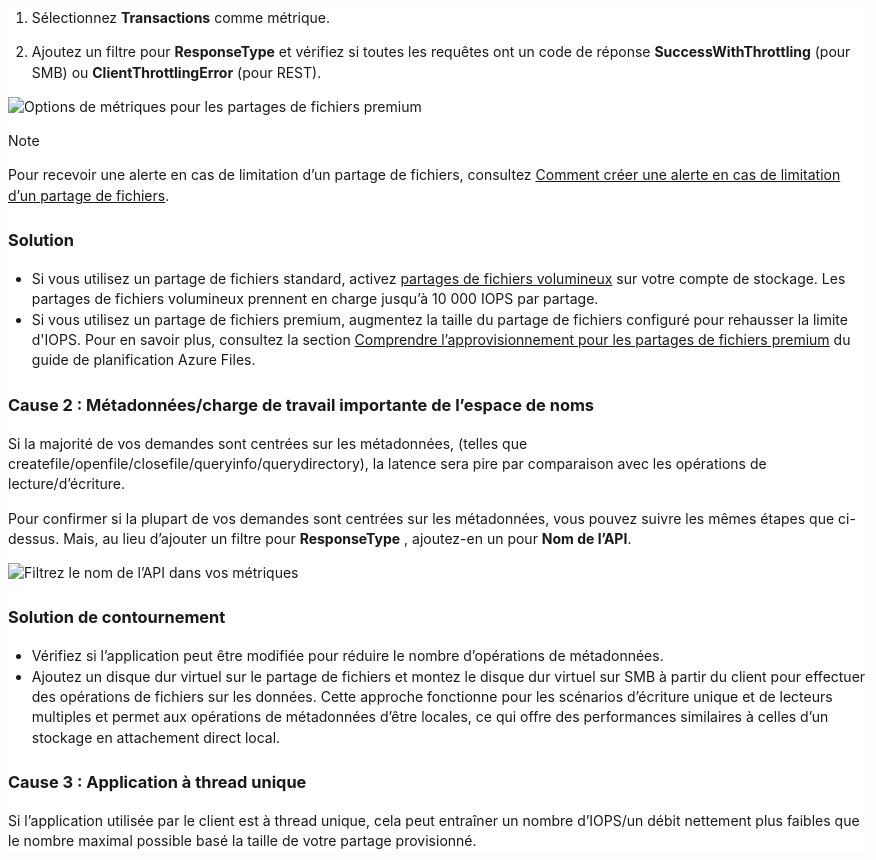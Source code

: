 1. Sélectionnez **Transactions** comme métrique.

1. Ajoutez un filtre pour **ResponseType** et vérifiez si toutes les requêtes ont un code de réponse **SuccessWithThrottling** (pour SMB) ou **ClientThrottlingError** (pour REST).

![Options de métriques pour les partages de fichiers premium](media/storage-troubleshooting-premium-fileshares/metrics.png)

> [!NOTE]
> Pour recevoir une alerte en cas de limitation d’un partage de fichiers, consultez [Comment créer une alerte en cas de limitation d’un partage de fichiers](#how-to-create-an-alert-if-a-file-share-is-throttled).

### <a name="solution"></a>Solution

- Si vous utilisez un partage de fichiers standard, activez [partages de fichiers volumineux](https://docs.microsoft.com/azure/storage/files/storage-files-how-to-create-large-file-share?tabs=azure-portal) sur votre compte de stockage. Les partages de fichiers volumineux prennent en charge jusqu’à 10 000 IOPS par partage.
- Si vous utilisez un partage de fichiers premium, augmentez la taille du partage de fichiers configuré pour rehausser la limite d'IOPS. Pour en savoir plus, consultez la section [Comprendre l’approvisionnement pour les partages de fichiers premium](https://docs.microsoft.com/azure/storage/files/storage-files-planning#understanding-provisioning-for-premium-file-shares) du guide de planification Azure Files.

### <a name="cause-2-metadatanamespace-heavy-workload"></a>Cause 2 : Métadonnées/charge de travail importante de l’espace de noms

Si la majorité de vos demandes sont centrées sur les métadonnées, (telles que createfile/openfile/closefile/queryinfo/querydirectory), la latence sera pire par comparaison avec les opérations de lecture/d’écriture.

Pour confirmer si la plupart de vos demandes sont centrées sur les métadonnées, vous pouvez suivre les mêmes étapes que ci-dessus. Mais, au lieu d’ajouter un filtre pour **ResponseType** , ajoutez-en un pour **Nom de l’API**.

![Filtrez le nom de l’API dans vos métriques](media/storage-troubleshooting-premium-fileshares/MetadataMetrics.png)

### <a name="workaround"></a>Solution de contournement

- Vérifiez si l’application peut être modifiée pour réduire le nombre d’opérations de métadonnées.
- Ajoutez un disque dur virtuel sur le partage de fichiers et montez le disque dur virtuel sur SMB à partir du client pour effectuer des opérations de fichiers sur les données. Cette approche fonctionne pour les scénarios d’écriture unique et de lecteurs multiples et permet aux opérations de métadonnées d’être locales, ce qui offre des performances similaires à celles d’un stockage en attachement direct local.

### <a name="cause-3-single-threaded-application"></a>Cause 3 : Application à thread unique

Si l’application utilisée par le client est à thread unique, cela peut entraîner un nombre d’IOPS/un débit nettement plus faibles que le nombre maximal possible basé la taille de votre partage provisionné.
